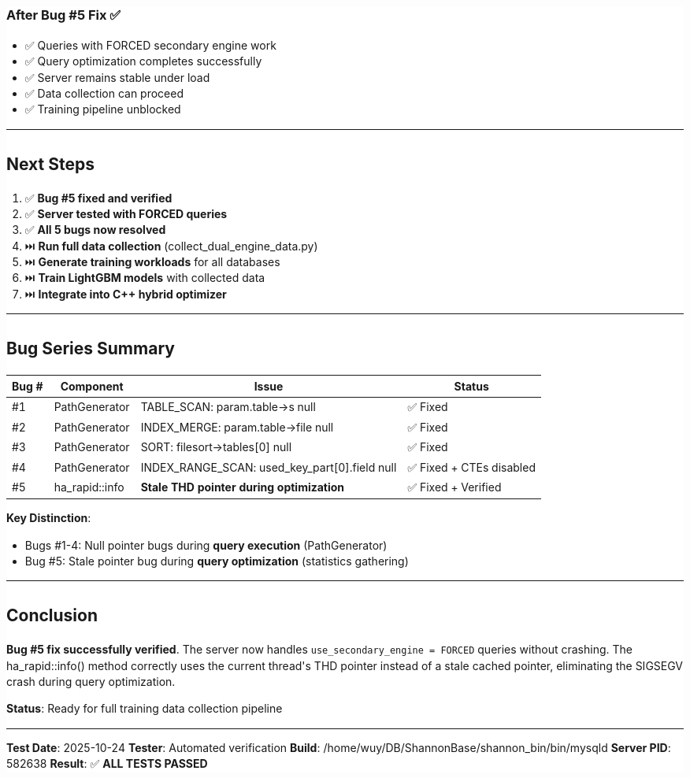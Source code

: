 ### After Bug #5 Fix ✅
- ✅ Queries with FORCED secondary engine work
- ✅ Query optimization completes successfully
- ✅ Server remains stable under load
- ✅ Data collection can proceed
- ✅ Training pipeline unblocked

---

## Next Steps

1. ✅ **Bug #5 fixed and verified**
2. ✅ **Server tested with FORCED queries**
3. ✅ **All 5 bugs now resolved**
4. ⏭️ **Run full data collection** (collect_dual_engine_data.py)
5. ⏭️ **Generate training workloads** for all databases
6. ⏭️ **Train LightGBM models** with collected data
7. ⏭️ **Integrate into C++ hybrid optimizer**

---

## Bug Series Summary

| Bug # | Component | Issue | Status |
|-------|-----------|-------|--------|
| #1 | PathGenerator | TABLE_SCAN: param.table->s null | ✅ Fixed |
| #2 | PathGenerator | INDEX_MERGE: param.table->file null | ✅ Fixed |
| #3 | PathGenerator | SORT: filesort->tables[0] null | ✅ Fixed |
| #4 | PathGenerator | INDEX_RANGE_SCAN: used_key_part[0].field null | ✅ Fixed + CTEs disabled |
| #5 | ha_rapid::info | **Stale THD pointer during optimization** | ✅ Fixed + Verified |

**Key Distinction**:
- Bugs #1-4: Null pointer bugs during **query execution** (PathGenerator)
- Bug #5: Stale pointer bug during **query optimization** (statistics gathering)

---

## Conclusion

**Bug #5 fix successfully verified**. The server now handles `use_secondary_engine = FORCED` queries without crashing. The ha_rapid::info() method correctly uses the current thread's THD pointer instead of a stale cached pointer, eliminating the SIGSEGV crash during query optimization.

**Status**: Ready for full training data collection pipeline

---

**Test Date**: 2025-10-24
**Tester**: Automated verification
**Build**: /home/wuy/DB/ShannonBase/shannon_bin/bin/mysqld
**Server PID**: 582638
**Result**: ✅ **ALL TESTS PASSED**
